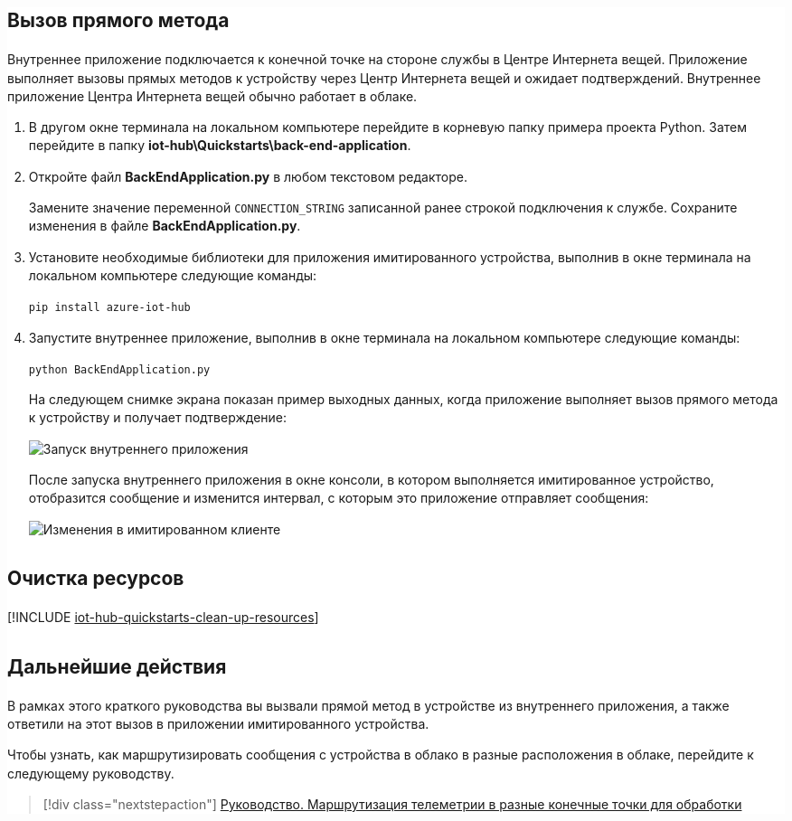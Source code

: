 ## <a name="call-the-direct-method"></a>Вызов прямого метода

Внутреннее приложение подключается к конечной точке на стороне службы в Центре Интернета вещей. Приложение выполняет вызовы прямых методов к устройству через Центр Интернета вещей и ожидает подтверждений. Внутреннее приложение Центра Интернета вещей обычно работает в облаке.

1. В другом окне терминала на локальном компьютере перейдите в корневую папку примера проекта Python. Затем перейдите в папку **iot-hub\Quickstarts\back-end-application**.

1. Откройте файл **BackEndApplication.py** в любом текстовом редакторе.

    Замените значение переменной `CONNECTION_STRING` записанной ранее строкой подключения к службе. Сохраните изменения в файле **BackEndApplication.py**.

1. Установите необходимые библиотеки для приложения имитированного устройства, выполнив в окне терминала на локальном компьютере следующие команды:

    ```cmd/sh
    pip install azure-iot-hub
    ```

1. Запустите внутреннее приложение, выполнив в окне терминала на локальном компьютере следующие команды:

    ```cmd/sh
    python BackEndApplication.py
    ```

    На следующем снимке экрана показан пример выходных данных, когда приложение выполняет вызов прямого метода к устройству и получает подтверждение:

    ![Запуск внутреннего приложения](./media/quickstart-control-device-python/backend-application.png)

    После запуска внутреннего приложения в окне консоли, в котором выполняется имитированное устройство, отобразится сообщение и изменится интервал, с которым это приложение отправляет сообщения:

    ![Изменения в имитированном клиенте](./media/quickstart-control-device-python/simulated-device-2.png)

## <a name="clean-up-resources"></a>Очистка ресурсов

[!INCLUDE [iot-hub-quickstarts-clean-up-resources](../../includes/iot-hub-quickstarts-clean-up-resources.md)]

## <a name="next-steps"></a>Дальнейшие действия

В рамках этого краткого руководства вы вызвали прямой метод в устройстве из внутреннего приложения, а также ответили на этот вызов в приложении имитированного устройства.

Чтобы узнать, как маршрутизировать сообщения с устройства в облако в разные расположения в облаке, перейдите к следующему руководству.

> [!div class="nextstepaction"]
> [Руководство. Маршрутизация телеметрии в разные конечные точки для обработки](tutorial-routing.md)

